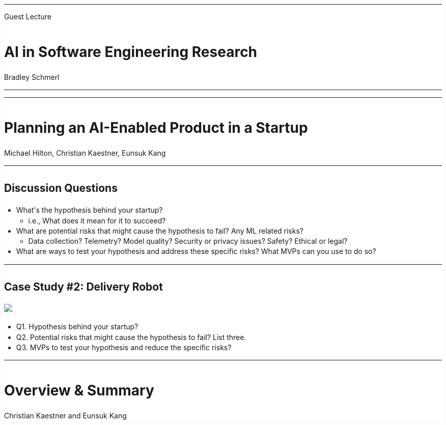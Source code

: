 







---
Guest Lecture

# AI in Software Engineering Research

Bradley Schmerl


---

---

# Planning an AI-Enabled Product in a Startup

Michael Hilton, Christian Kaestner, Eunsuk Kang

----
## Discussion Questions

* What's the hypothesis behind your startup?
  * i.e., What does it mean for it to succeed?
* What are potential risks that might cause the hypothesis to fail?
Any ML related risks?
  * Data collection? Telemetry? Model quality? Security or privacy
      issues?  Safety? Ethical or legal? 
* What are ways to test your hypothesis and address these specific risks? What
MVPs can you use to do so?

----
## Case Study #2: Delivery Robot

![](delivery-robot.jpg)

* Q1. Hypothesis behind your startup?
* Q2. Potential risks that might cause the hypothesis to fail? List
three.
* Q3. MVPs to test your hypothesis and reduce the specific risks?


---

# Overview & Summary

Christian Kaestner and Eunsuk Kang